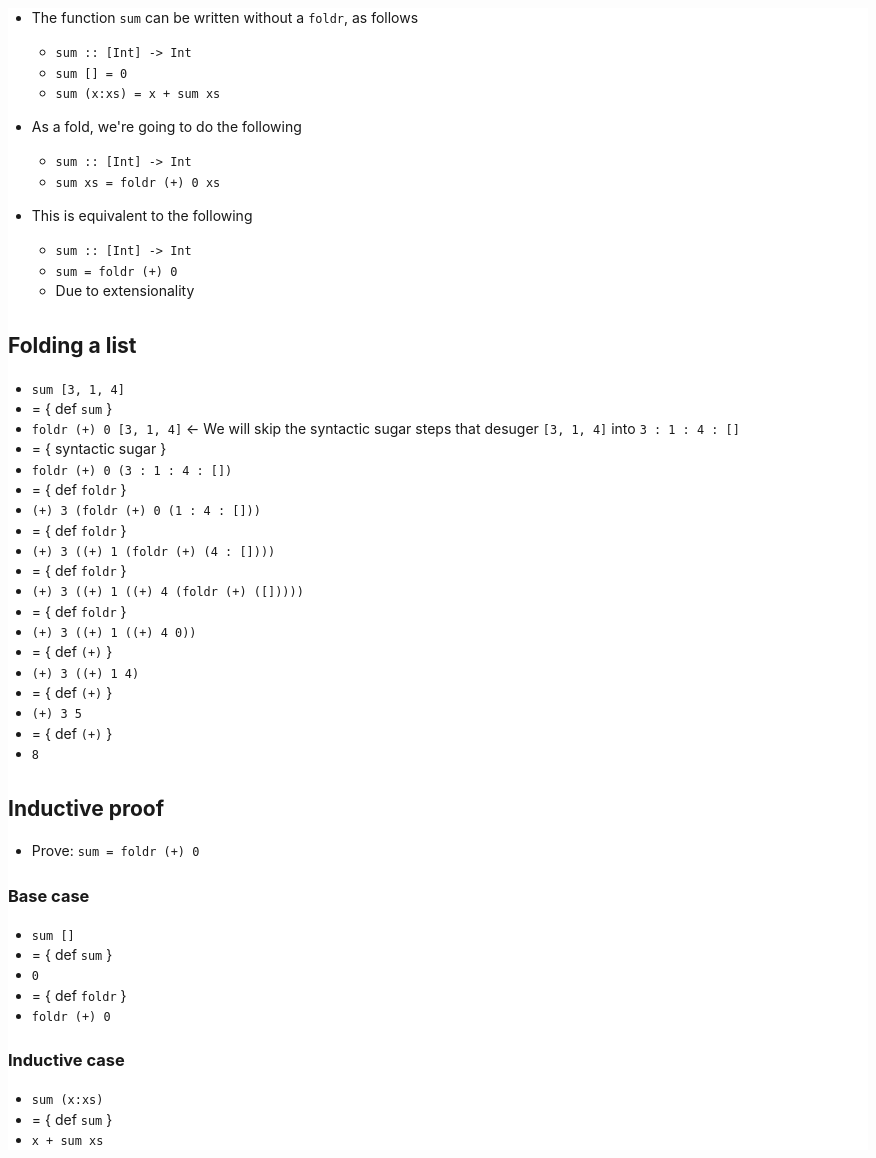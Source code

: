 - The function `sum` can be written without a `foldr`, as follows
    - `sum :: [Int] -> Int`
    - `sum [] = 0`
    - `sum (x:xs) = x + sum xs`

- As a fold, we're going to do the following
    - `sum :: [Int] -> Int`
    - `sum xs = foldr (+) 0 xs`

- This is equivalent to the following
    - `sum :: [Int] -> Int`
    - `sum = foldr (+) 0`
    - Due to extensionality

## Folding a list

- `sum [3, 1, 4]`
- = { def `sum` }
- `foldr (+) 0 [3, 1, 4]` ← We will skip the syntactic sugar steps that desuger
  `[3, 1, 4]` into `3 : 1 : 4 : []`
- = { syntactic sugar }
- `foldr (+) 0 (3 : 1 : 4 : [])`
- = { def `foldr` }
- `(+) 3 (foldr (+) 0 (1 : 4 : []))`
- = { def `foldr` }
- `(+) 3 ((+) 1 (foldr (+) (4 : [])))`
- = { def `foldr` }
- `(+) 3 ((+) 1 ((+) 4 (foldr (+) ([]))))`
- = { def `foldr` }
- `(+) 3 ((+) 1 ((+) 4 0))`
- = { def `(+)` }
- `(+) 3 ((+) 1 4)`
- = { def `(+)` }
- `(+) 3 5`
- = { def `(+)` }
- `8`

## Inductive proof

- Prove: `sum = foldr (+) 0`

### Base case

- `sum []`
- = { def `sum` }
- `0`
- = { def `foldr` }
- `foldr (+) 0`

### Inductive case

- `sum (x:xs)`
- = { def `sum` }
- `x + sum xs`

